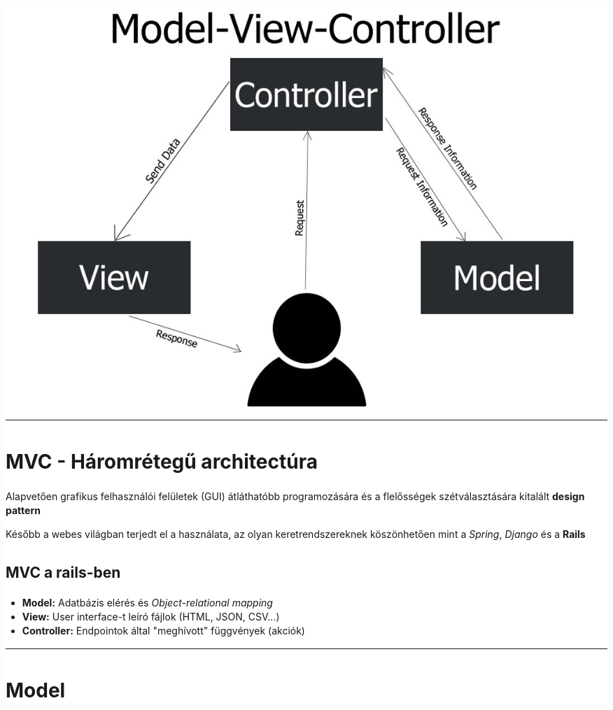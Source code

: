![bg contain](images/mvc.jpg)

---

# MVC - Háromrétegű architectúra

 Alapvetően grafikus felhasználói felületek (GUI) átláthatóbb programozására és a flelősségek szétválasztására kitalált **design pattern**

Később a webes világban terjedt el a használata, az olyan keretrendszereknek köszönhetően mint a *Spring*, *Django* és a **Rails**

## MVC a rails-ben

- **Model:** Adatbázis elérés és *Object-relational mapping*
- **View:** User interface-t leíró fájlok (HTML, JSON, CSV...)
- **Controller:** Endpointok által "meghívott" függvények (akciók)

---

# Model
